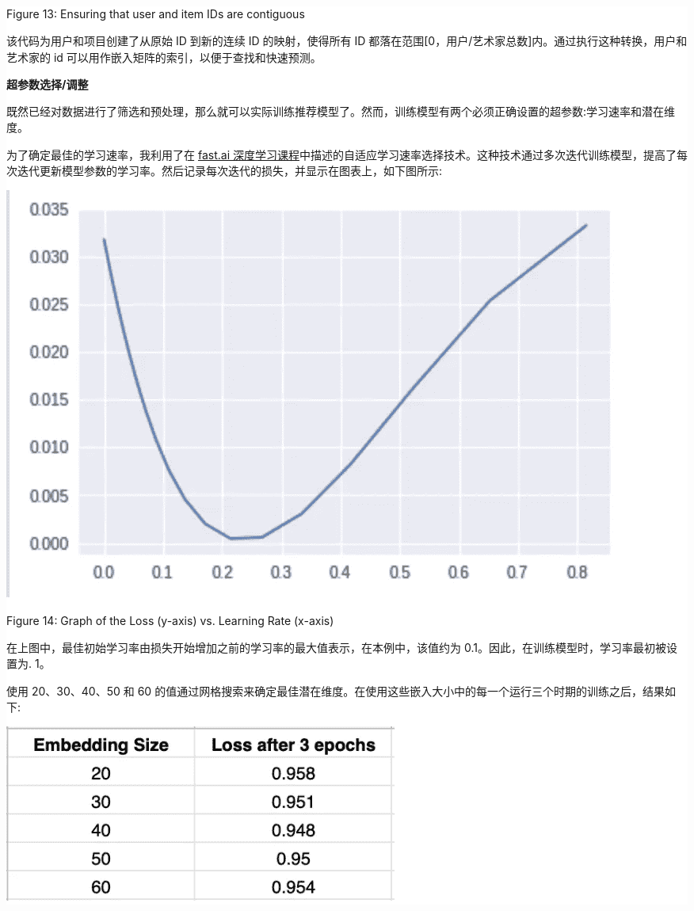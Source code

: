 Figure 13: Ensuring that user and item IDs are contiguous

该代码为用户和项目创建了从原始 ID 到新的连续 ID 的映射，使得所有 ID 都落在范围[0，用户/艺术家总数]内。通过执行这种转换，用户和艺术家的 id 可以用作嵌入矩阵的索引，以便于查找和快速预测。

**超参数选择/调整**

既然已经对数据进行了筛选和预处理，那么就可以实际训练推荐模型了。然而，训练模型有两个必须正确设置的超参数:学习速率和潜在维度。

为了确定最佳的学习速率，我利用了在 [fast.ai 深度学习课程](https://course.fast.ai)中描述的自适应学习速率选择技术。这种技术通过多次迭代训练模型，提高了每次迭代更新模型参数的学习率。然后记录每次迭代的损失，并显示在图表上，如下图所示:

![](img/c6ccf981af0d9ee920038962d788d16f.png)

Figure 14: Graph of the Loss (y-axis) vs. Learning Rate (x-axis)

在上图中，最佳初始学习率由损失开始增加之前的学习率的最大值表示，在本例中，该值约为 0.1。因此，在训练模型时，学习率最初被设置为. 1。

使用 20、30、40、50 和 60 的值通过网格搜索来确定最佳潜在维度。在使用这些嵌入大小中的每一个运行三个时期的训练之后，结果如下:

![](img/a5c7815ac4089cd3a9e2f7ed2852cbf6.png)
